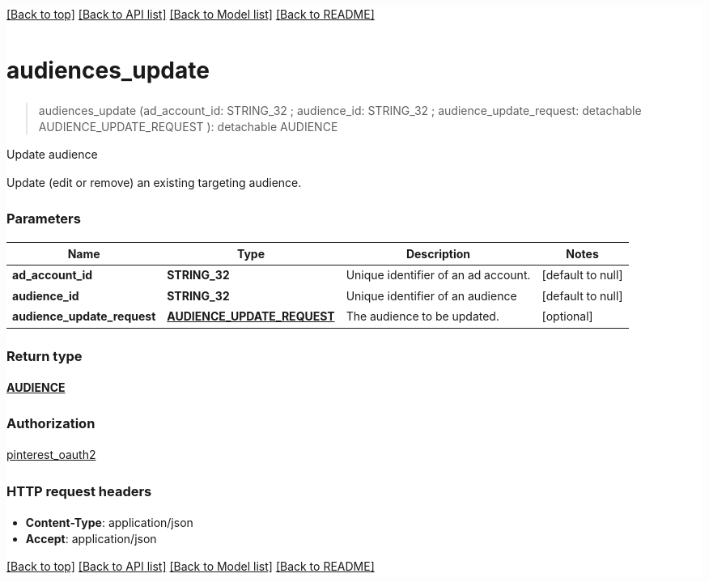 [[Back to top]](#) [[Back to API list]](../README.md#documentation-for-api-endpoints) [[Back to Model list]](../README.md#documentation-for-models) [[Back to README]](../README.md)

# **audiences_update**
> audiences_update (ad_account_id: STRING_32 ; audience_id: STRING_32 ; audience_update_request:  detachable AUDIENCE_UPDATE_REQUEST ): detachable AUDIENCE


Update audience

Update (edit or remove) an existing targeting audience.


### Parameters

Name | Type | Description  | Notes
------------- | ------------- | ------------- | -------------
 **ad_account_id** | **STRING_32**| Unique identifier of an ad account. | [default to null]
 **audience_id** | **STRING_32**| Unique identifier of an audience | [default to null]
 **audience_update_request** | [**AUDIENCE_UPDATE_REQUEST**](AUDIENCE_UPDATE_REQUEST.md)| The audience to be updated. | [optional] 

### Return type

[**AUDIENCE**](Audience.md)

### Authorization

[pinterest_oauth2](../README.md#pinterest_oauth2)

### HTTP request headers

 - **Content-Type**: application/json
 - **Accept**: application/json

[[Back to top]](#) [[Back to API list]](../README.md#documentation-for-api-endpoints) [[Back to Model list]](../README.md#documentation-for-models) [[Back to README]](../README.md)

